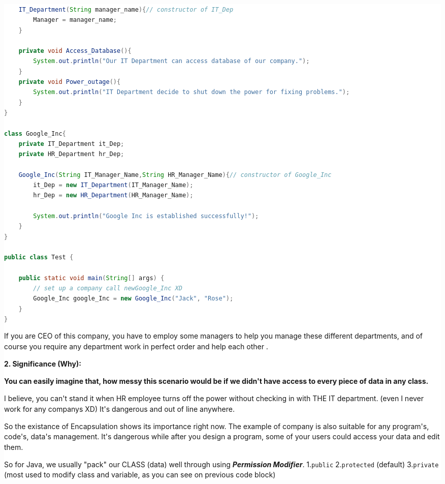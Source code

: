 ```java
    IT_Department(String manager_name){// constructor of IT_Dep
        Manager = manager_name;
    }

    private void Access_Database(){
        System.out.println("Our IT Department can access database of our company.");
    }
    private void Power_outage(){
        System.out.println("IT Department decide to shut down the power for fixing problems.");
    }
}

class Google_Inc{
    private IT_Department it_Dep;
    private HR_Department hr_Dep;

    Google_Inc(String IT_Manager_Name,String HR_Manager_Name){// constructor of Google_Inc
        it_Dep = new IT_Department(IT_Manager_Name);
        hr_Dep = new HR_Department(HR_Manager_Name);

        System.out.println("Google Inc is established successfully!");
    }
}

public class Test {

    public static void main(String[] args) {
        // set up a company call newGoogle_Inc XD
        Google_Inc google_Inc = new Google_Inc("Jack", "Rose");
    }
}
```
   If you are CEO of this company, you have to employ some managers to help you manage these different departments, and of course you require any department work in perfect order and help each other
. 


**2. Significance (Why):**

   **You can easily imagine that, how messy this scenario would be if we didn't have access to every piece of data in any class.**

   I believe, you can't stand it when HR employee turns off the power without checking in with THE IT department.  (even I never work for any companys XD) It's dangerous and out of line anywhere.

  So the existance of Encapsulation shows its importance right now. The example of company is also suitable for any program's, code's, data's management. It's dangerous  while after you design a program, some of your users could access your data and edit them. 

  So for Java, we usually "pack" our CLASS (data) well through using ***Permission Modifier***.
   1.`public`
   2.`protected` (default)
   3.`private` (most used to modify class and variable, as you can see on previous code block)

